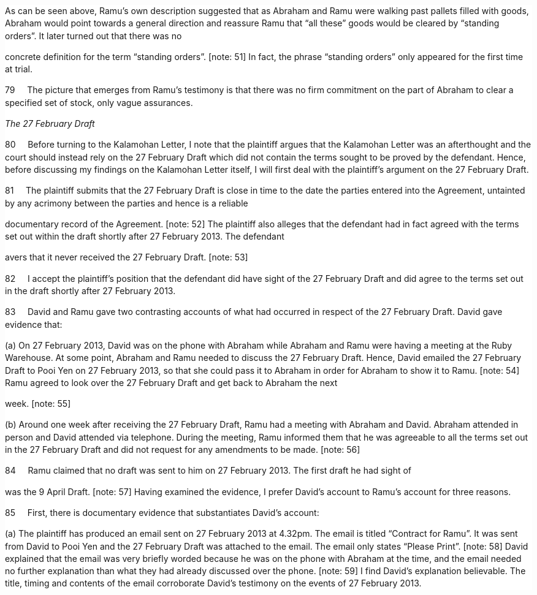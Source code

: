 As can be seen above, Ramu’s own description suggested that as Abraham and Ramu were walking past pallets filled with goods, Abraham would point towards a general direction and reassure Ramu that “all these” goods would be cleared by “standing orders”. It later turned out that there was no 

concrete definition for the term “standing orders”. [note: 51] In fact, the phrase “standing orders” only appeared for the first time at trial. 

79     The picture that emerges from Ramu’s testimony is that there was no firm commitment on the part of Abraham to clear a specified set of stock, only vague assurances. 

_The 27 February Draft_ 

80     Before turning to the Kalamohan Letter, I note that the plaintiff argues that the Kalamohan Letter was an afterthought and the court should instead rely on the 27 February Draft which did not contain the terms sought to be proved by the defendant. Hence, before discussing my findings on the Kalamohan Letter itself, I will first deal with the plaintiff’s argument on the 27 February Draft. 

81     The plaintiff submits that the 27 February Draft is close in time to the date the parties entered into the Agreement, untainted by any acrimony between the parties and hence is a reliable 

documentary record of the Agreement. [note: 52] The plaintiff also alleges that the defendant had in fact agreed with the terms set out within the draft shortly after 27 February 2013. The defendant 

avers that it never received the 27 February Draft. [note: 53] 

82     I accept the plaintiff’s position that the defendant did have sight of the 27 February Draft and did agree to the terms set out in the draft shortly after 27 February 2013. 


83     David and Ramu gave two contrasting accounts of what had occurred in respect of the 27 February Draft. David gave evidence that: 

 (a) On 27 February 2013, David was on the phone with Abraham while Abraham and Ramu were having a meeting at the Ruby Warehouse. At some point, Abraham and Ramu needed to discuss the 27 February Draft. Hence, David emailed the 27 February Draft to Pooi Yen on 27 February 2013, so that she could pass it to Abraham in order for Abraham to show it to Ramu. [note: 54] Ramu agreed to look over the 27 February Draft and get back to Abraham the next 

 week. [note: 55] 

 (b) Around one week after receiving the 27 February Draft, Ramu had a meeting with Abraham and David. Abraham attended in person and David attended via telephone. During the meeting, Ramu informed them that he was agreeable to all the terms set out in the 27 February Draft and did not request for any amendments to be made. [note: 56] 

84     Ramu claimed that no draft was sent to him on 27 February 2013. The first draft he had sight of 

was the 9 April Draft. [note: 57] Having examined the evidence, I prefer David’s account to Ramu’s account for three reasons. 

85     First, there is documentary evidence that substantiates David’s account: 

 (a) The plaintiff has produced an email sent on 27 February 2013 at 4.32pm. The email is titled “Contract for Ramu”. It was sent from David to Pooi Yen and the 27 February Draft was attached to the email. The email only states “Please Print”. [note: 58] David explained that the email was very briefly worded because he was on the phone with Abraham at the time, and the email needed no further explanation than what they had already discussed over the phone. [note: 59] I find David’s explanation believable. The title, timing and contents of the email corroborate David’s testimony on the events of 27 February 2013. 
